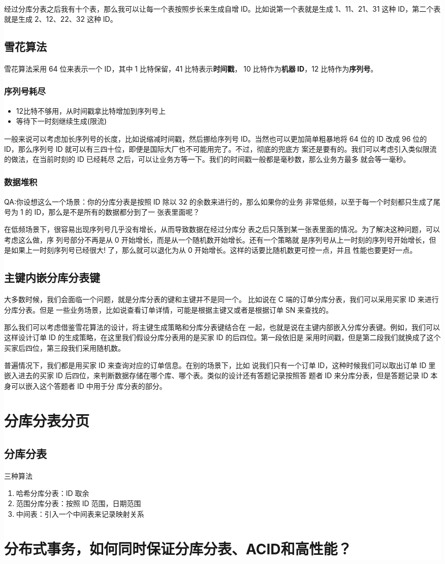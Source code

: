 经过分库分表之后我有十个表，那么我可以让每一个表按照步长来生成自增 ID。比如说第一个表就是生成 1、11、21、31 这种 ID，第二个表就是生成 2、12、22、32 这种 ID。

## 雪花算法

雪花算法采用 64 位来表示一个 ID，其中 1 比特保留，41 比特表示**时间戳**， 10 比特作为**机器 ID**，12 比特作为**序列号**。

### 序列号耗尽

* 12比特不够用，从时间戳拿比特增加到序列号上
* 等待下一时刻继续生成(限流)

一般来说可以考虑加长序列号的长度，比如说缩减时间戳，然后挪给序列号 ID。当然也可以更加简单粗暴地将 64 位的 ID 改成 96 位的 ID，那么序列号 ID 就可以有三四十位，即便是国际大厂也不可能用完了。不过，彻底的兜底方 案还是要有的。我们可以考虑引入类似限流的做法，在当前时刻的 ID 已经耗尽 之后，可以让业务方等一下。我们的时间戳一般都是毫秒数，那么业务方最多 就会等一毫秒。

### 数据堆积

QA:你设想这么一个场景：你的分库分表是按照 ID 除以 32 的余数来进行的，那么如果你的业务 非常低频，以至于每一个时刻都只生成了尾号为 1 的 ID，那么是不是所有的数据都分到了一 张表里面呢？

在低频场景下，很容易出现序列号几乎没有增长，从而导致数据在经过分库分 表之后只落到某一张表里面的情况。为了解决这种问题，可以考虑这么做，序 列号部分不再是从 0 开始增长，而是从一个随机数开始增长。还有一个策略就 是序列号从上一时刻的序列号开始增长，但是如果上一时刻序列号已经很大! 了，那么就可以退化为从 0 开始增长。这样的话要比随机数更可控一点，并且 性能也要更好一点。

## **主键内嵌分库分表键**

大多数时候，我们会面临一个问题，就是分库分表的键和主键并不是同一个。 比如说在 C 端的订单分库分表，我们可以采用买家 ID 来进行分库分表。但是 一些业务场景，比如说查看订单详情，可能是根据主键又或者是根据订单 SN 来查找的。

那么我们可以考虑借鉴雪花算法的设计，将主键生成策略和分库分表键结合在 一起，也就是说在主键内部嵌入分库分表键。例如，我们可以这样设计订单 ID 的生成策略，在这里我们假设分库分表用的是买家 ID 的后四位。第一段依旧是 采用时间戳，但是第二段我们就换成了这个买家后四位，第三段我们采用随机数。

普遍情况下，我们都是用买家 ID 来查询对应的订单信息。在别的场景下，比如 说我们只有一个订单 ID，这种时候我们可以取出订单 ID 里嵌入进去的买家 ID 后四位，来判断数据存储在哪个库、哪个表。类似的设计还有答题记录按照答 题者 ID 来分库分表，但是答题记录 ID 本身可以嵌入这个答题者 ID 中用于分 库分表的部分。

# 分库分表分页

## 分库分表

三种算法

1. 哈希分库分表：ID 取余
2. 范围分库分表：按照 ID 范围，日期范围
3. 中间表：引入一个中间表来记录映射关系

# 分布式事务，如何同时保证分库分表、ACID和高性能？
